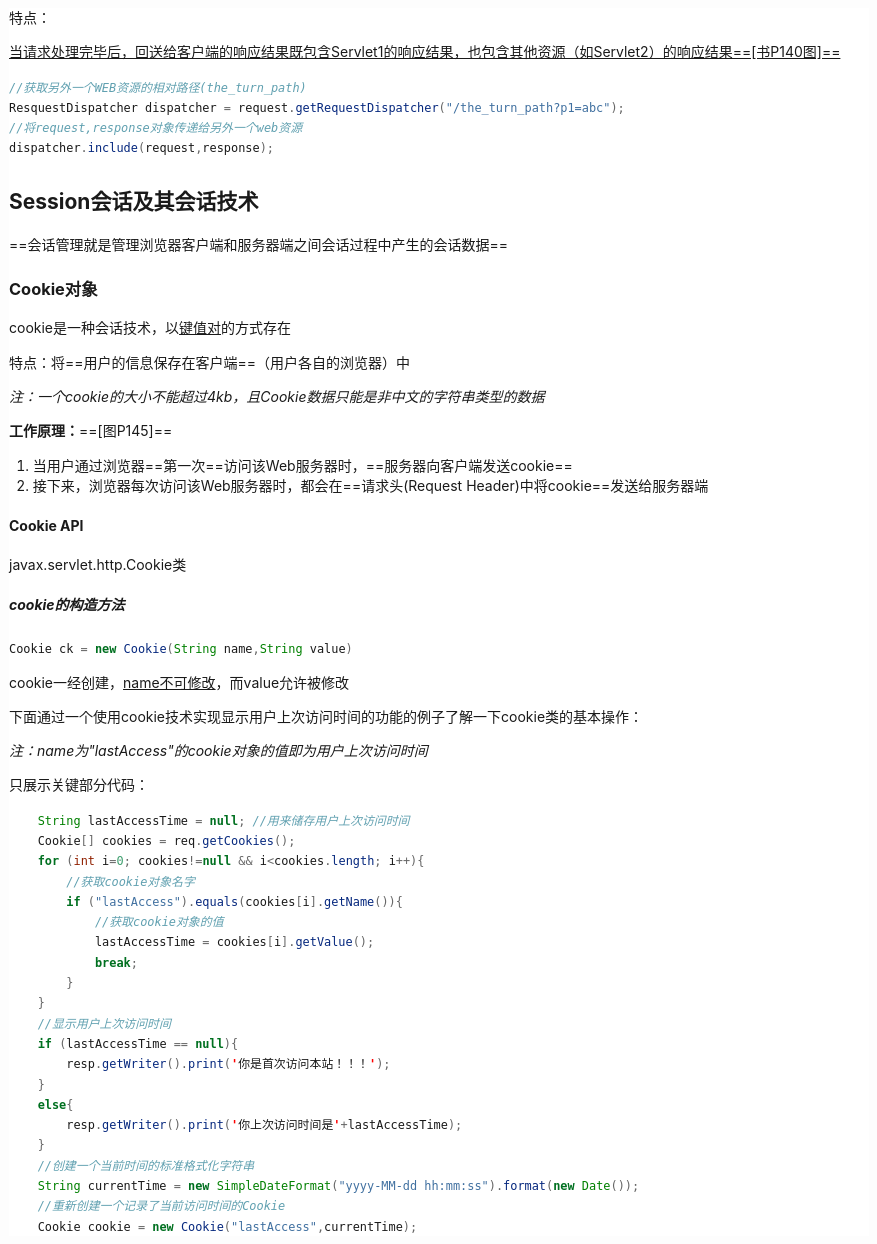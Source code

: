 特点：

<u>当请求处理完毕后，回送给客户端的响应结果既包含Servlet1的响应结果，也包含其他资源（如Servlet2）的响应结果==[书P140图]==</u>



```java
//获取另外一个WEB资源的相对路径(the_turn_path)
ResquestDispatcher dispatcher = request.getRequestDispatcher("/the_turn_path?p1=abc");
//将request,response对象传递给另外一个web资源
dispatcher.include(request,response);
```



## Session会话及其会话技术

==会话管理就是管理浏览器客户端和服务器端之间会话过程中产生的会话数据==

### Cookie对象

cookie是一种会话技术，以<u>键值对</u>的方式存在

特点：将==用户的信息保存在客户端==（用户各自的浏览器）中

*注：一个cookie的大小不能超过4kb，且Cookie数据只能是非中文的字符串类型的数据*

**工作原理：**==[图P145]==

1. 当用户通过浏览器==第一次==访问该Web服务器时，==服务器向客户端发送cookie==
2. 接下来，浏览器每次访问该Web服务器时，都会在==请求头(Request Header)中将cookie==发送给服务器端

#### Cookie API

javax.servlet.http.Cookie类

##### cookie的构造方法

```java
Cookie ck = new Cookie(String name,String value)
```

cookie一经创建，<u>name不可修改</u>，而value允许被修改

下面通过一个使用cookie技术实现显示用户上次访问时间的功能的例子了解一下cookie类的基本操作：

*注：name为"lastAccess"的cookie对象的值即为用户上次访问时间*

只展示关键部分代码：

```java
	String lastAccessTime = null; //用来储存用户上次访问时间
	Cookie[] cookies = req.getCookies();
	for (int i=0; cookies!=null && i<cookies.length; i++){
        //获取cookie对象名字
        if ("lastAccess").equals(cookies[i].getName()){
            //获取cookie对象的值
            lastAccessTime = cookies[i].getValue();
            break;
        }
    }
	//显示用户上次访问时间
	if (lastAccessTime == null){
        resp.getWriter().print('你是首次访问本站！！！');
    }
	else{
        resp.getWriter().print('你上次访问时间是'+lastAccessTime);
    }
	//创建一个当前时间的标准格式化字符串
	String currentTime = new SimpleDateFormat("yyyy-MM-dd hh:mm:ss").format(new Date());
	//重新创建一个记录了当前访问时间的Cookie	
	Cookie cookie = new Cookie("lastAccess",currentTime);
```